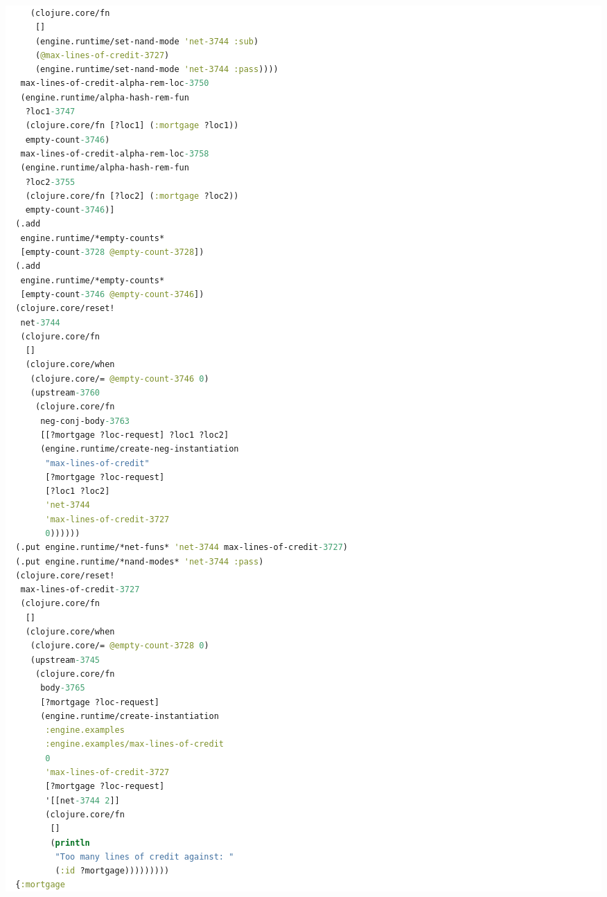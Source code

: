 ``` clojure
     (clojure.core/fn
      []
      (engine.runtime/set-nand-mode 'net-3744 :sub)
      (@max-lines-of-credit-3727)
      (engine.runtime/set-nand-mode 'net-3744 :pass))))
   max-lines-of-credit-alpha-rem-loc-3750
   (engine.runtime/alpha-hash-rem-fun
    ?loc1-3747
    (clojure.core/fn [?loc1] (:mortgage ?loc1))
    empty-count-3746)
   max-lines-of-credit-alpha-rem-loc-3758
   (engine.runtime/alpha-hash-rem-fun
    ?loc2-3755
    (clojure.core/fn [?loc2] (:mortgage ?loc2))
    empty-count-3746)]
  (.add
   engine.runtime/*empty-counts*
   [empty-count-3728 @empty-count-3728])
  (.add
   engine.runtime/*empty-counts*
   [empty-count-3746 @empty-count-3746])
  (clojure.core/reset!
   net-3744
   (clojure.core/fn
    []
    (clojure.core/when
     (clojure.core/= @empty-count-3746 0)
     (upstream-3760
      (clojure.core/fn
       neg-conj-body-3763
       [[?mortgage ?loc-request] ?loc1 ?loc2]
       (engine.runtime/create-neg-instantiation
        "max-lines-of-credit"
        [?mortgage ?loc-request]
        [?loc1 ?loc2]
        'net-3744
        'max-lines-of-credit-3727
        0))))))
  (.put engine.runtime/*net-funs* 'net-3744 max-lines-of-credit-3727)
  (.put engine.runtime/*nand-modes* 'net-3744 :pass)
  (clojure.core/reset!
   max-lines-of-credit-3727
   (clojure.core/fn
    []
    (clojure.core/when
     (clojure.core/= @empty-count-3728 0)
     (upstream-3745
      (clojure.core/fn
       body-3765
       [?mortgage ?loc-request]
       (engine.runtime/create-instantiation
        :engine.examples
        :engine.examples/max-lines-of-credit
        0
        'max-lines-of-credit-3727
        [?mortgage ?loc-request]
        '[[net-3744 2]]
        (clojure.core/fn
         []
         (println
          "Too many lines of credit against: "
          (:id ?mortgage)))))))))
  {:mortgage
```